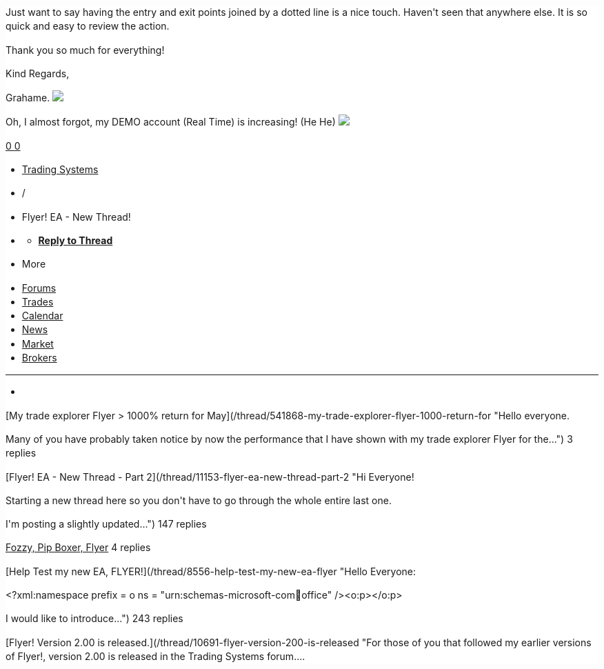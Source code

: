 Just want to say having the entry and exit points joined by a dotted line is a nice touch. Haven't seen that anywhere else. It is so quick and easy to review the action.  
  
Thank you so much for everything!  
  
Kind Regards,  
  
Grahame. ![](https://resources.faireconomy.media/images/emojis/64/1f60a.png?v=15.1)   
  
Oh, I almost forgot, my DEMO account (Real Time) is increasing! (He He) ![](https://resources.faireconomy.media/images/emojis/64/1f60a.png?v=15.1)

[0 ](javascript:void\(0\);) [0 ](javascript:void\(0\);)

  * [Trading Systems](/forum/71-trading-systems)
  * /
  * Flyer! EA - New Thread!
  *   * [ **Reply to Thread** ](/thread/9084-flyer-ea-new-thread/reply#reply)

  * More

[](https://www.forexfactory.com "Homepage")

  * [Forums](forums)
  * [Trades](trades)
  * [Calendar](calendar)
  * [News](news)
  * [Market](market)
  * [Brokers](brokers)

****

[](https://www.faireconomy.com/)

  * 

[My trade explorer Flyer > 1000% return for May](/thread/541868-my-trade-explorer-flyer-1000-return-for "Hello everyone. 
  
Many of you have probably taken notice by now the performance that I have shown with my trade explorer Flyer for the...") 3 replies

[Flyer! EA - New Thread - Part 2](/thread/11153-flyer-ea-new-thread-part-2 "Hi Everyone! 
  
Starting a new thread here so you don't have to go through the whole entire last one. 
  
I'm posting a slightly updated...") 147 replies

[Fozzy, Pip Boxer, Flyer](/thread/11063-fozzy-pip-boxer-flyer "I just wanted to thanks to GirlFlyer, Fozzy and Aparsai for their great EAs and all the hardwork they put into them. Thanks") 4 replies

[Help Test my new EA, FLYER!](/thread/8556-help-test-my-new-ea-flyer "Hello Everyone: 
  
&lt;?xml:namespace prefix = o ns = &quot;urn:schemas-microsoft-com:office:office&quot; /&gt;&lt;o:p&gt;&lt;/o:p&gt; 
  
I would like to introduce...") 243 replies

[Flyer! Version 2.00 is released.](/thread/10691-flyer-version-200-is-released "For those of you that followed my earlier versions of Flyer!, version 2.00 is released in the Trading Systems forum.... 
  